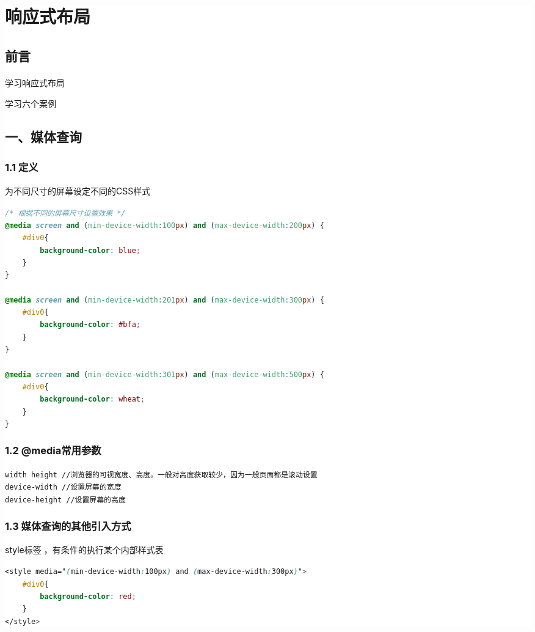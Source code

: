 # 响应式布局

## 前言

学习响应式布局

学习六个案例



## 一、媒体查询

### 1.1 定义

为不同尺寸的屏幕设定不同的CSS样式

```css
/* 根据不同的屏幕尺寸设置效果 */
@media screen and (min-device-width:100px) and (max-device-width:200px) {
	#div0{
		background-color: blue;
	}
}

@media screen and (min-device-width:201px) and (max-device-width:300px) {
	#div0{
		background-color: #bfa;
	}
}

@media screen and (min-device-width:301px) and (max-device-width:500px) {
	#div0{
		background-color: wheat;
	}
}
```



### 1.2 @media常用参数

```
width height //浏览器的可视宽度、高度。一般对高度获取较少，因为一般页面都是滚动设置
device-width //设置屏幕的宽度
device-height //设置屏幕的高度
```



### 1.3 媒体查询的其他引入方式

style标签 ，有条件的执行某个内部样式表

```css
<style media="(min-device-width:100px) and (max-device-width:300px)">
	#div0{
		background-color: red;
	}
</style>
```
